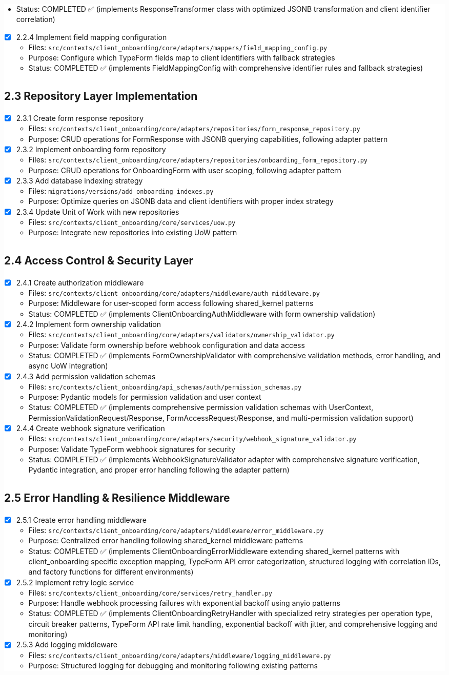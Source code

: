   - Status: COMPLETED ✅ (implements ResponseTransformer class with optimized JSONB transformation and client identifier correlation)
- [x] 2.2.4 Implement field mapping configuration
  - Files: `src/contexts/client_onboarding/core/adapters/mappers/field_mapping_config.py`
  - Purpose: Configure which TypeForm fields map to client identifiers with fallback strategies
  - Status: COMPLETED ✅ (implements FieldMappingConfig with comprehensive identifier rules and fallback strategies)

## 2.3 Repository Layer Implementation
- [x] 2.3.1 Create form response repository
  - Files: `src/contexts/client_onboarding/core/adapters/repositories/form_response_repository.py`
  - Purpose: CRUD operations for FormResponse with JSONB querying capabilities, following adapter pattern
- [x] 2.3.2 Implement onboarding form repository
  - Files: `src/contexts/client_onboarding/core/adapters/repositories/onboarding_form_repository.py`
  - Purpose: CRUD operations for OnboardingForm with user scoping, following adapter pattern
- [x] 2.3.3 Add database indexing strategy
  - Files: `migrations/versions/add_onboarding_indexes.py`
  - Purpose: Optimize queries on JSONB data and client identifiers with proper index strategy
- [x] 2.3.4 Update Unit of Work with new repositories
  - Files: `src/contexts/client_onboarding/core/services/uow.py`
  - Purpose: Integrate new repositories into existing UoW pattern

## 2.4 Access Control & Security Layer
- [x] 2.4.1 Create authorization middleware
  - Files: `src/contexts/client_onboarding/core/adapters/middleware/auth_middleware.py`
  - Purpose: Middleware for user-scoped form access following shared_kernel patterns
  - Status: COMPLETED ✅ (implements ClientOnboardingAuthMiddleware with form ownership validation)
- [x] 2.4.2 Implement form ownership validation
  - Files: `src/contexts/client_onboarding/core/adapters/validators/ownership_validator.py`
  - Purpose: Validate form ownership before webhook configuration and data access
  - Status: COMPLETED ✅ (implements FormOwnershipValidator with comprehensive validation methods, error handling, and async UoW integration)
- [x] 2.4.3 Add permission validation schemas
  - Files: `src/contexts/client_onboarding/api_schemas/auth/permission_schemas.py`
  - Purpose: Pydantic models for permission validation and user context
  - Status: COMPLETED ✅ (implements comprehensive permission validation schemas with UserContext, PermissionValidationRequest/Response, FormAccessRequest/Response, and multi-permission validation support)
- [x] 2.4.4 Create webhook signature verification
  - Files: `src/contexts/client_onboarding/core/adapters/security/webhook_signature_validator.py`
  - Purpose: Validate TypeForm webhook signatures for security
  - Status: COMPLETED ✅ (implements WebhookSignatureValidator adapter with comprehensive signature verification, Pydantic integration, and proper error handling following the adapter pattern)

## 2.5 Error Handling & Resilience Middleware
- [x] 2.5.1 Create error handling middleware
  - Files: `src/contexts/client_onboarding/core/adapters/middleware/error_middleware.py`
  - Purpose: Centralized error handling following shared_kernel middleware patterns
  - Status: COMPLETED ✅ (implements ClientOnboardingErrorMiddleware extending shared_kernel patterns with client_onboarding specific exception mapping, TypeForm API error categorization, structured logging with correlation IDs, and factory functions for different environments)
- [x] 2.5.2 Implement retry logic service
  - Files: `src/contexts/client_onboarding/core/services/retry_handler.py`
  - Purpose: Handle webhook processing failures with exponential backoff using anyio patterns
  - Status: COMPLETED ✅ (implements ClientOnboardingRetryHandler with specialized retry strategies per operation type, circuit breaker patterns, TypeForm API rate limit handling, exponential backoff with jitter, and comprehensive logging and monitoring)
- [x] 2.5.3 Add logging middleware
  - Files: `src/contexts/client_onboarding/core/adapters/middleware/logging_middleware.py`
  - Purpose: Structured logging for debugging and monitoring following existing patterns